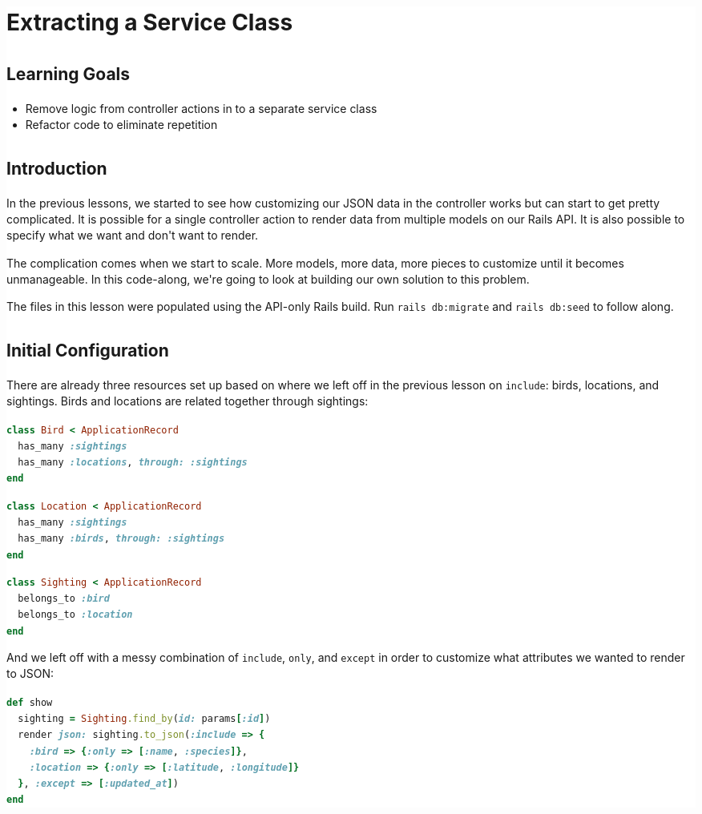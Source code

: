 # Extracting a Service Class

## Learning Goals

- Remove logic from controller actions in to a separate service class
- Refactor code to eliminate repetition

## Introduction

In the previous lessons, we started to see how customizing our JSON data in the
controller works but can start to get pretty complicated. It is possible for
a single controller action to render data from multiple models on our Rails
API. It is also possible to specify what we want and don't want to render.

The complication comes when we start to scale. More models, more data, more
pieces to customize until it becomes unmanageable. In this code-along, we're going
to look at building our own solution to this problem.

The files in this lesson were populated using the API-only Rails build. Run
`rails db:migrate` and `rails db:seed` to follow along.

## Initial Configuration

There are already three resources set up based on where we left off in the
previous lesson on `include`: birds, locations, and sightings. Birds and
locations are related together through sightings:

```rb
class Bird < ApplicationRecord
  has_many :sightings
  has_many :locations, through: :sightings
end
```

```rb
class Location < ApplicationRecord
  has_many :sightings
  has_many :birds, through: :sightings
end
```

```rb
class Sighting < ApplicationRecord
  belongs_to :bird
  belongs_to :location
end
```

And we left off with a messy combination of `include`, `only`, and `except` in
order to customize what attributes we wanted to render to JSON:

```rb
def show
  sighting = Sighting.find_by(id: params[:id])
  render json: sighting.to_json(:include => {
    :bird => {:only => [:name, :species]},
    :location => {:only => [:latitude, :longitude]}
  }, :except => [:updated_at])
end
```
